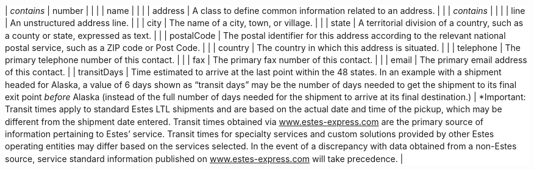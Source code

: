 | *contains* | number  | |
| | name  | |
| | address  | A class to define common information related to an address. |
| | *contains*  | |
| | line  | An unstructured address line. |
| | city  | The name of a city, town, or village. |
| | state  | A territorial division of a country, such as a county or state, expressed as text. |
| | postalCode  | The postal identifier for this address according to the relevant national postal service, such as a ZIP code or Post Code. |
| | country  | The country in which this address is situated. |
| | telephone  | The primary telephone number of this contact. |
| | fax  | The primary fax number of this contact. |
| | email  | The primary email address of this contact. |
| transitDays | Time estimated to arrive at the last point within the 48 states. In an example with a shipment headed for Alaska, a value of 6 days shown as “transit days” may be the number of days needed to get the shipment to its final exit point *before* Alaska (instead of the full number of days needed for the shipment to arrive at its final destination.)  | *Important: Transit times apply to standard Estes LTL shipments and are based on the actual date and time of the pickup, which may be different from the shipment date entered. Transit times obtained via www.estes-express.com are the primary source of information pertaining to Estes’ service. Transit times for specialty services and custom solutions provided by other Estes operating entities may differ based on the services selected. In the event of a discrepancy with data obtained from a non-Estes source, service standard information published on www.estes-express.com will take precedence. |
